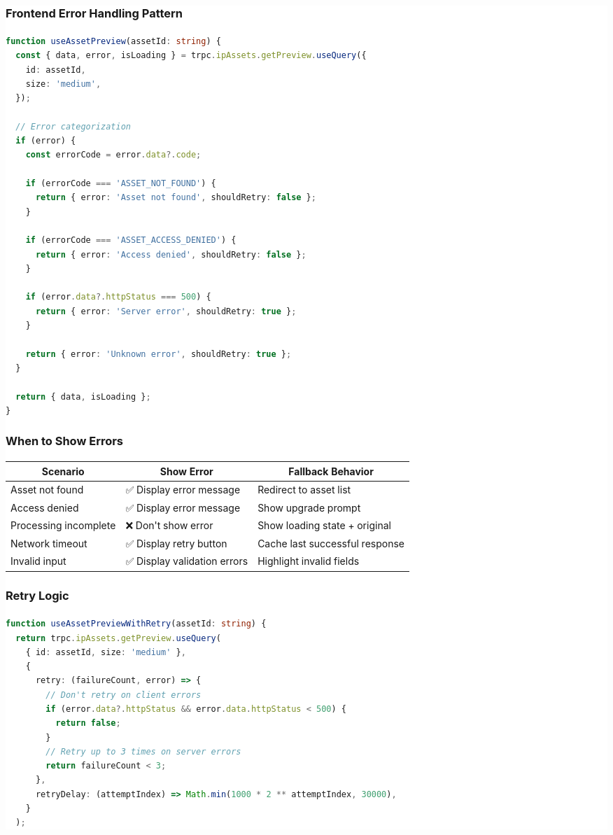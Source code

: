 
### Frontend Error Handling Pattern

```typescript
function useAssetPreview(assetId: string) {
  const { data, error, isLoading } = trpc.ipAssets.getPreview.useQuery({
    id: assetId,
    size: 'medium',
  });

  // Error categorization
  if (error) {
    const errorCode = error.data?.code;
    
    if (errorCode === 'ASSET_NOT_FOUND') {
      return { error: 'Asset not found', shouldRetry: false };
    }
    
    if (errorCode === 'ASSET_ACCESS_DENIED') {
      return { error: 'Access denied', shouldRetry: false };
    }
    
    if (error.data?.httpStatus === 500) {
      return { error: 'Server error', shouldRetry: true };
    }
    
    return { error: 'Unknown error', shouldRetry: true };
  }

  return { data, isLoading };
}
```

### When to Show Errors

| Scenario | Show Error | Fallback Behavior |
|----------|------------|-------------------|
| Asset not found | ✅ Display error message | Redirect to asset list |
| Access denied | ✅ Display error message | Show upgrade prompt |
| Processing incomplete | ❌ Don't show error | Show loading state + original |
| Network timeout | ✅ Display retry button | Cache last successful response |
| Invalid input | ✅ Display validation errors | Highlight invalid fields |

### Retry Logic

```typescript
function useAssetPreviewWithRetry(assetId: string) {
  return trpc.ipAssets.getPreview.useQuery(
    { id: assetId, size: 'medium' },
    {
      retry: (failureCount, error) => {
        // Don't retry on client errors
        if (error.data?.httpStatus && error.data.httpStatus < 500) {
          return false;
        }
        // Retry up to 3 times on server errors
        return failureCount < 3;
      },
      retryDelay: (attemptIndex) => Math.min(1000 * 2 ** attemptIndex, 30000),
    }
  );
```